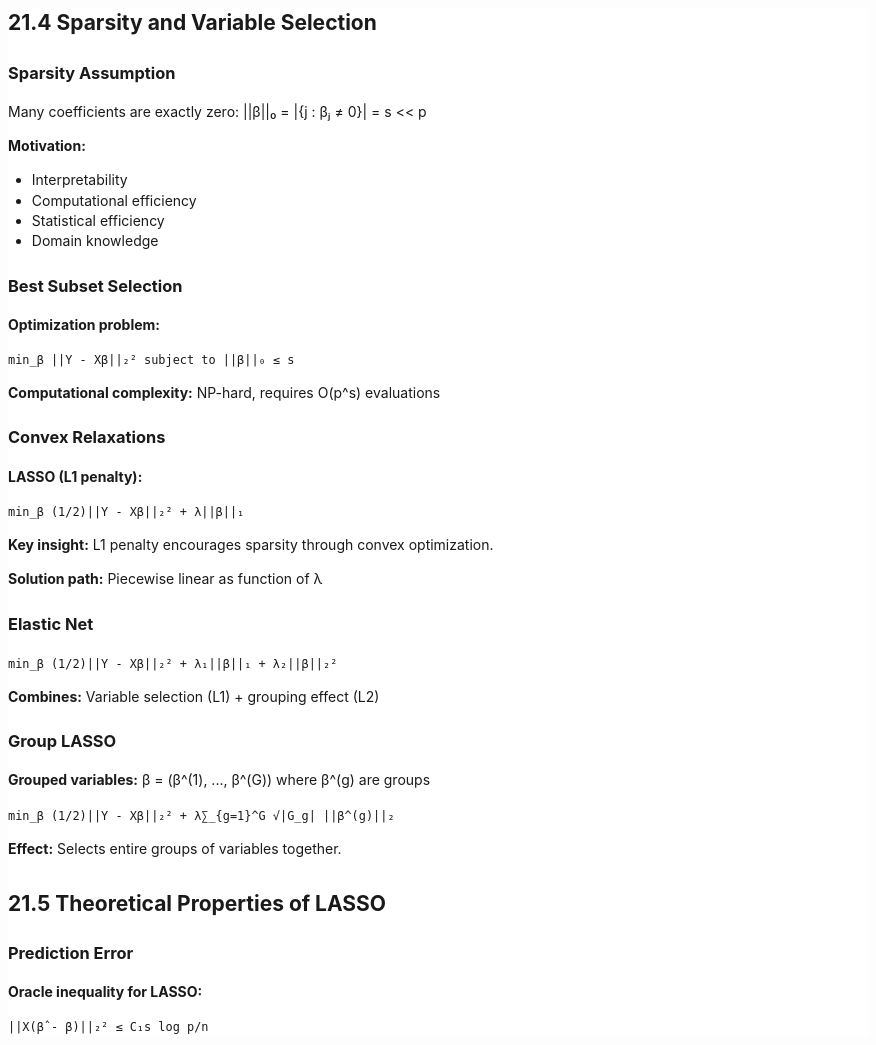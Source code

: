 ## 21.4 Sparsity and Variable Selection

### Sparsity Assumption
Many coefficients are exactly zero: ||β||₀ = |{j : βⱼ ≠ 0}| = s << p

**Motivation:**
- Interpretability
- Computational efficiency
- Statistical efficiency
- Domain knowledge

### Best Subset Selection
**Optimization problem:**
```
min_β ||Y - Xβ||₂² subject to ||β||₀ ≤ s
```

**Computational complexity:** NP-hard, requires O(p^s) evaluations

### Convex Relaxations

**LASSO (L1 penalty):**
```
min_β (1/2)||Y - Xβ||₂² + λ||β||₁
```

**Key insight:** L1 penalty encourages sparsity through convex optimization.

**Solution path:** Piecewise linear as function of λ

### Elastic Net
```
min_β (1/2)||Y - Xβ||₂² + λ₁||β||₁ + λ₂||β||₂²
```

**Combines:** Variable selection (L1) + grouping effect (L2)

### Group LASSO
**Grouped variables:** β = (β^(1), ..., β^(G)) where β^(g) are groups
```
min_β (1/2)||Y - Xβ||₂² + λ∑_{g=1}^G √|G_g| ||β^(g)||₂
```

**Effect:** Selects entire groups of variables together.

## 21.5 Theoretical Properties of LASSO

### Prediction Error
**Oracle inequality for LASSO:**
```
||X(β̂ - β)||₂² ≤ C₁s log p/n
```
